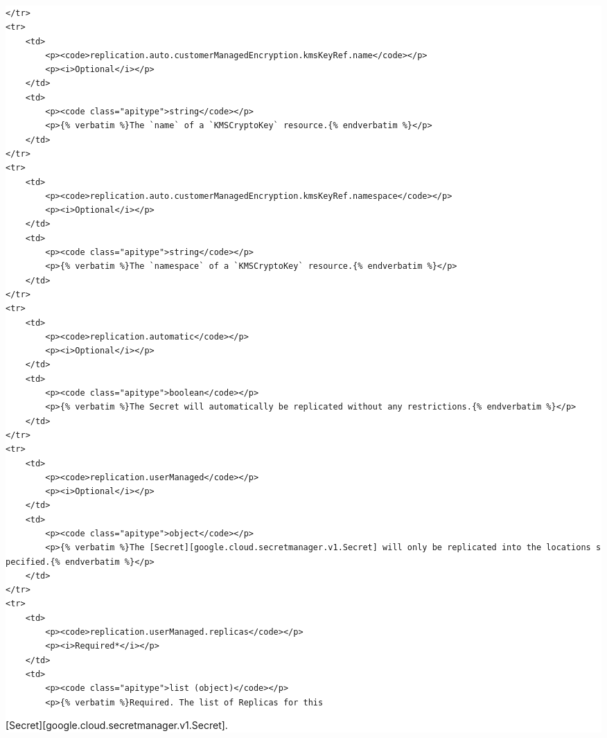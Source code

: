     </tr>
    <tr>
        <td>
            <p><code>replication.auto.customerManagedEncryption.kmsKeyRef.name</code></p>
            <p><i>Optional</i></p>
        </td>
        <td>
            <p><code class="apitype">string</code></p>
            <p>{% verbatim %}The `name` of a `KMSCryptoKey` resource.{% endverbatim %}</p>
        </td>
    </tr>
    <tr>
        <td>
            <p><code>replication.auto.customerManagedEncryption.kmsKeyRef.namespace</code></p>
            <p><i>Optional</i></p>
        </td>
        <td>
            <p><code class="apitype">string</code></p>
            <p>{% verbatim %}The `namespace` of a `KMSCryptoKey` resource.{% endverbatim %}</p>
        </td>
    </tr>
    <tr>
        <td>
            <p><code>replication.automatic</code></p>
            <p><i>Optional</i></p>
        </td>
        <td>
            <p><code class="apitype">boolean</code></p>
            <p>{% verbatim %}The Secret will automatically be replicated without any restrictions.{% endverbatim %}</p>
        </td>
    </tr>
    <tr>
        <td>
            <p><code>replication.userManaged</code></p>
            <p><i>Optional</i></p>
        </td>
        <td>
            <p><code class="apitype">object</code></p>
            <p>{% verbatim %}The [Secret][google.cloud.secretmanager.v1.Secret] will only be replicated into the locations specified.{% endverbatim %}</p>
        </td>
    </tr>
    <tr>
        <td>
            <p><code>replication.userManaged.replicas</code></p>
            <p><i>Required*</i></p>
        </td>
        <td>
            <p><code class="apitype">list (object)</code></p>
            <p>{% verbatim %}Required. The list of Replicas for this
 [Secret][google.cloud.secretmanager.v1.Secret].
